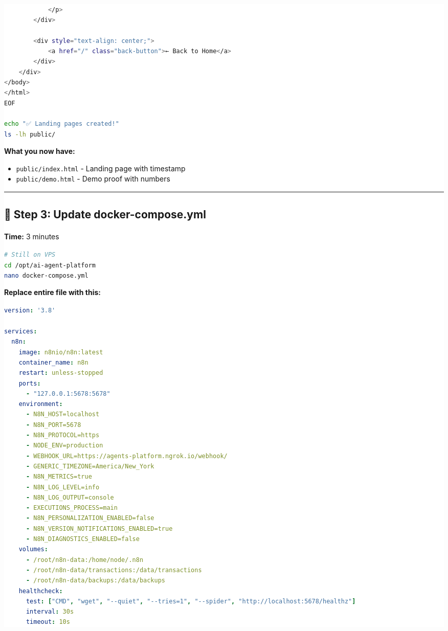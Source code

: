 ```bash
            </p>
        </div>
        
        <div style="text-align: center;">
            <a href="/" class="back-button">← Back to Home</a>
        </div>
    </div>
</body>
</html>
EOF

echo "✅ Landing pages created!"
ls -lh public/
```

**What you now have:**
- `public/index.html` - Landing page with timestamp
- `public/demo.html` - Demo proof with numbers

---

## 🐳 Step 3: Update docker-compose.yml

**Time:** 3 minutes

```bash
# Still on VPS
cd /opt/ai-agent-platform
nano docker-compose.yml
```

**Replace entire file with this:**

```yaml
version: '3.8'

services:
  n8n:
    image: n8nio/n8n:latest
    container_name: n8n
    restart: unless-stopped
    ports:
      - "127.0.0.1:5678:5678"
    environment:
      - N8N_HOST=localhost
      - N8N_PORT=5678
      - N8N_PROTOCOL=https
      - NODE_ENV=production
      - WEBHOOK_URL=https://agents-platform.ngrok.io/webhook/
      - GENERIC_TIMEZONE=America/New_York
      - N8N_METRICS=true
      - N8N_LOG_LEVEL=info
      - N8N_LOG_OUTPUT=console
      - EXECUTIONS_PROCESS=main
      - N8N_PERSONALIZATION_ENABLED=false
      - N8N_VERSION_NOTIFICATIONS_ENABLED=true
      - N8N_DIAGNOSTICS_ENABLED=false
    volumes:
      - /root/n8n-data:/home/node/.n8n
      - /root/n8n-data/transactions:/data/transactions
      - /root/n8n-data/backups:/data/backups
    healthcheck:
      test: ["CMD", "wget", "--quiet", "--tries=1", "--spider", "http://localhost:5678/healthz"]
      interval: 30s
      timeout: 10s
```